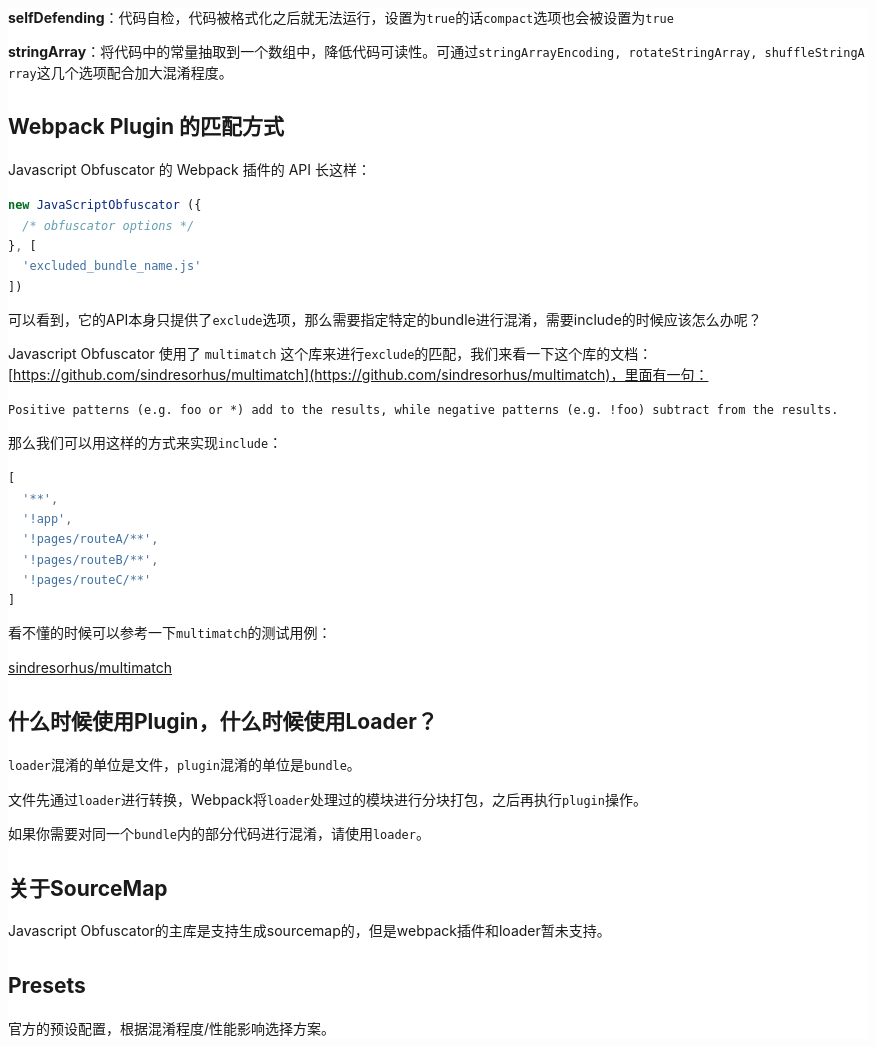 **selfDefending**：代码自检，代码被格式化之后就无法运行，设置为`true`的话`compact`选项也会被设置为`true`

**stringArray**：将代码中的常量抽取到一个数组中，降低代码可读性。可通过`stringArrayEncoding, rotateStringArray, shuffleStringArray`这几个选项配合加大混淆程度。

## Webpack Plugin 的匹配方式

Javascript Obfuscator 的 Webpack 插件的 API 长这样：

```jsx
new JavaScriptObfuscator ({ 
  /* obfuscator options */
}, [
  'excluded_bundle_name.js'
])
```

可以看到，它的API本身只提供了`exclude`选项，那么需要指定特定的bundle进行混淆，需要include的时候应该怎么办呢？

Javascript Obfuscator 使用了 `multimatch` 这个库来进行`exclude`的匹配，我们来看一下这个库的文档：[https://github.com/sindresorhus/multimatch](https://github.com/sindresorhus/multimatch)，里面有一句：

`Positive patterns (e.g. foo or *) add to the results, while negative patterns (e.g. !foo) subtract from the results.`

那么我们可以用这样的方式来实现`include`：

```jsx
[
  '**',
  '!app',
  '!pages/routeA/**',
  '!pages/routeB/**',
  '!pages/routeC/**'
]
```

看不懂的时候可以参考一下`multimatch`的测试用例：

[sindresorhus/multimatch](https://github.com/sindresorhus/multimatch/blob/master/test/test.js)

## 什么时候使用Plugin，什么时候使用Loader？

`loader`混淆的单位是文件，`plugin`混淆的单位是`bundle`。

文件先通过`loader`进行转换，Webpack将`loader`处理过的模块进行分块打包，之后再执行`plugin`操作。

如果你需要对同一个`bundle`内的部分代码进行混淆，请使用`loader`。

## 关于SourceMap

Javascript Obfuscator的主库是支持生成sourcemap的，但是webpack插件和loader暂未支持。

## Presets

官方的预设配置，根据混淆程度/性能影响选择方案。
